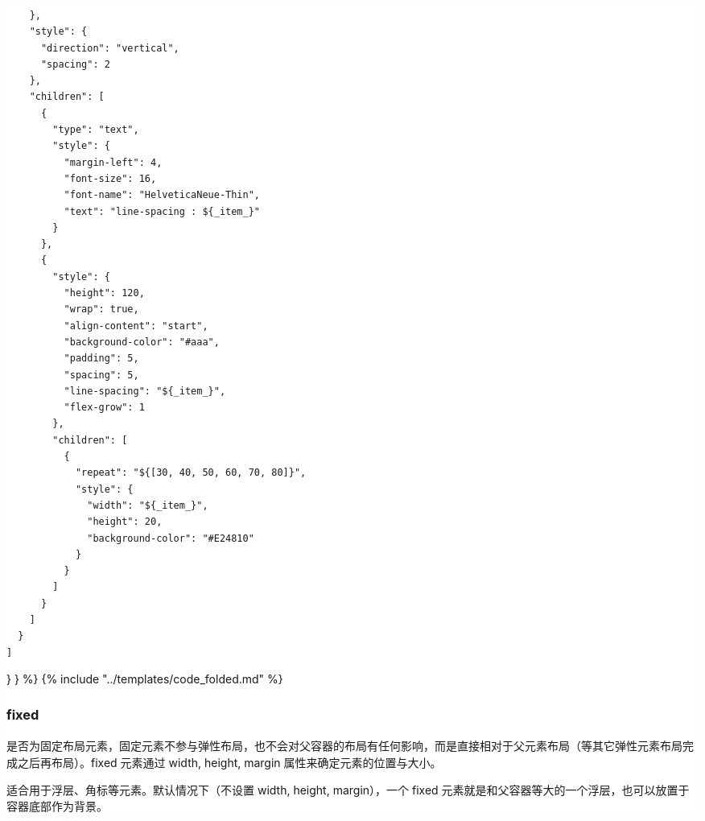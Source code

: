         },
        "style": {
          "direction": "vertical",
          "spacing": 2
        },
        "children": [
          {
            "type": "text",
            "style": {
              "margin-left": 4,
              "font-size": 16,
              "font-name": "HelveticaNeue-Thin",
              "text": "line-spacing : ${_item_}"
            }
          },
          {
            "style": {
              "height": 120,
              "wrap": true,
              "align-content": "start",
              "background-color": "#aaa",
              "padding": 5,
              "spacing": 5,
              "line-spacing": "${_item_}",
              "flex-grow": 1
            },
            "children": [
              {
                "repeat": "${[30, 40, 50, 60, 70, 80]}",
                "style": {
                  "width": "${_item_}",
                  "height": 20,
                  "background-color": "#E24810"
                }
              }
            ]
          }
        ]
      }
    ]
  }
}
%}
{% include "../templates/code_folded.md" %}

### fixed

是否为固定布局元素，固定元素不参与弹性布局，也不会对父容器的布局有任何影响，而是直接相对于父元素布局（等其它弹性元素布局完成之后再布局）。fixed 元素通过 width, height, margin 属性来确定元素的位置与大小。

适合用于浮层、角标等元素。默认情况下（不设置 width, height, margin），一个 fixed 元素就是和父容器等大的一个浮层，也可以放置于容器底部作为背景。
